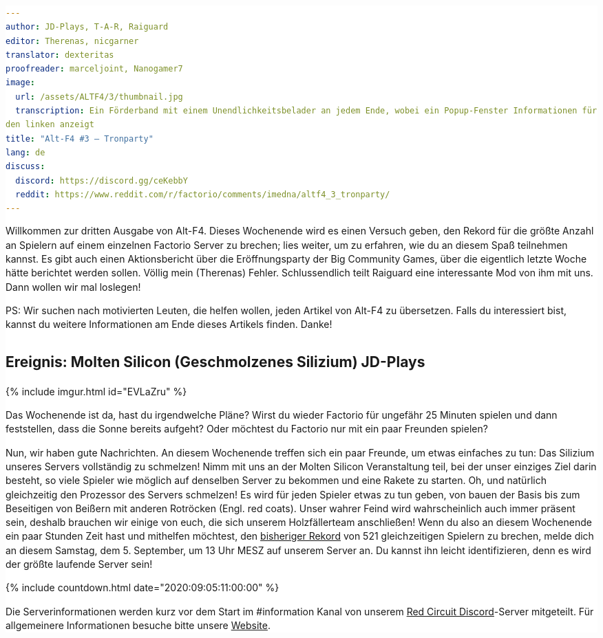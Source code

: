 ```yaml
---
author: JD-Plays, T-A-R, Raiguard
editor: Therenas, nicgarner
translator: dexteritas
proofreader: marceljoint, Nanogamer7
image:
  url: /assets/ALTF4/3/thumbnail.jpg
  transcription: Ein Förderband mit einem Unendlichkeitsbelader an jedem Ende, wobei ein Popup-Fenster Informationen für den linken anzeigt
title: "Alt-F4 #3 – Tronparty"
lang: de
discuss:
  discord: https://discord.gg/ceKebbY
  reddit: https://www.reddit.com/r/factorio/comments/imedna/altf4_3_tronparty/
---
```


Willkommen zur dritten Ausgabe von Alt-F4. Dieses Wochenende wird es einen Versuch geben, den Rekord für die größte Anzahl an Spielern auf einem einzelnen Factorio Server zu brechen; lies weiter, um zu erfahren, wie du an diesem Spaß teilnehmen kannst. Es gibt auch einen Aktionsbericht über die Eröffnungsparty der Big Community Games, über die eigentlich letzte Woche hätte berichtet werden sollen. Völlig mein (Therenas) Fehler. Schlussendlich teilt Raiguard eine interessante Mod von ihm mit uns. Dann wollen wir mal loslegen!

PS: Wir suchen nach motivierten Leuten, die helfen wollen, jeden Artikel von Alt-F4 zu übersetzen. Falls du interessiert bist, kannst du weitere Informationen am Ende dieses Artikels finden. Danke!

## Ereignis: Molten Silicon (Geschmolzenes Silizium) <author>JD-Plays</author>

{% include imgur.html id="EVLaZru" %}

Das Wochenende ist da, hast du irgendwelche Pläne? Wirst du wieder Factorio für ungefähr 25 Minuten spielen und dann feststellen, dass die Sonne bereits aufgeht? Oder möchtest du Factorio nur mit ein paar Freunden spielen?

Nun, wir haben gute Nachrichten. An diesem Wochenende treffen sich ein paar Freunde, um etwas einfaches zu tun: Das Silizium unseres Servers vollständig zu schmelzen! Nimm mit uns an der Molten Silicon Veranstaltung teil, bei der unser einziges Ziel darin besteht, so viele Spieler wie möglich auf denselben Server zu bekommen und eine Rakete zu starten. Oh, und natürlich gleichzeitig den Prozessor des Servers schmelzen! Es wird für jeden Spieler etwas zu tun geben, von bauen der Basis bis zum Beseitigen von Beißern mit anderen Rotröcken (Engl. red coats). Unser wahrer Feind wird wahrscheinlich auch immer präsent sein, deshalb brauchen wir einige von euch, die sich unserem Holzfällerteam anschließen! Wenn du also an diesem Wochenende ein paar Stunden Zeit hast und mithelfen möchtest, den [bisheriger Rekord](https://www.youtube.com/watch?v=UEhPra7M-Wg) von 521 gleichzeitigen Spielern zu brechen, melde dich an diesem Samstag, dem 5. September, um 13 Uhr MESZ auf unserem Server an. Du kannst ihn leicht identifizieren, denn es wird der größte laufende Server sein!

{% include countdown.html date="2020:09:05:11:00:00" %} <br/>

Die Serverinformationen werden kurz vor dem Start im #information Kanal von unserem [Red Circuit Discord](https://discord.red-circuit.org/)-Server mitgeteilt. Für allgemeinere Informationen besuche bitte unsere [Website](https://red-circuit.org/events/?e=Operation:%20Molten%20Silicon).
